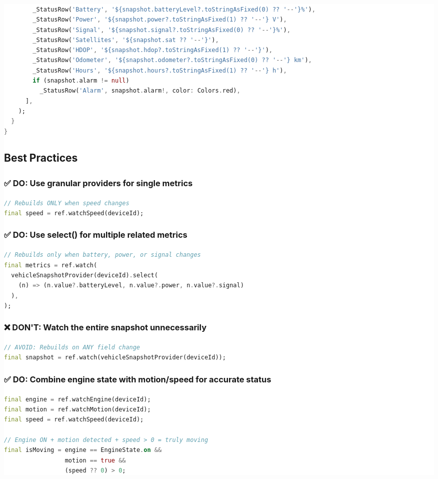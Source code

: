 ```dart
        _StatusRow('Battery', '${snapshot.batteryLevel?.toStringAsFixed(0) ?? '--'}%'),
        _StatusRow('Power', '${snapshot.power?.toStringAsFixed(1) ?? '--'} V'),
        _StatusRow('Signal', '${snapshot.signal?.toStringAsFixed(0) ?? '--'}%'),
        _StatusRow('Satellites', '${snapshot.sat ?? '--'}'),
        _StatusRow('HDOP', '${snapshot.hdop?.toStringAsFixed(1) ?? '--'}'),
        _StatusRow('Odometer', '${snapshot.odometer?.toStringAsFixed(0) ?? '--'} km'),
        _StatusRow('Hours', '${snapshot.hours?.toStringAsFixed(1) ?? '--'} h'),
        if (snapshot.alarm != null)
          _StatusRow('Alarm', snapshot.alarm!, color: Colors.red),
      ],
    );
  }
}
```

## Best Practices

### ✅ DO: Use granular providers for single metrics

```dart
// Rebuilds ONLY when speed changes
final speed = ref.watchSpeed(deviceId);
```

### ✅ DO: Use select() for multiple related metrics

```dart
// Rebuilds only when battery, power, or signal changes
final metrics = ref.watch(
  vehicleSnapshotProvider(deviceId).select(
    (n) => (n.value?.batteryLevel, n.value?.power, n.value?.signal)
  ),
);
```

### ❌ DON'T: Watch the entire snapshot unnecessarily

```dart
// AVOID: Rebuilds on ANY field change
final snapshot = ref.watch(vehicleSnapshotProvider(deviceId));
```

### ✅ DO: Combine engine state with motion/speed for accurate status

```dart
final engine = ref.watchEngine(deviceId);
final motion = ref.watchMotion(deviceId);
final speed = ref.watchSpeed(deviceId);

// Engine ON + motion detected + speed > 0 = truly moving
final isMoving = engine == EngineState.on && 
                 motion == true && 
                 (speed ?? 0) > 0;
```
